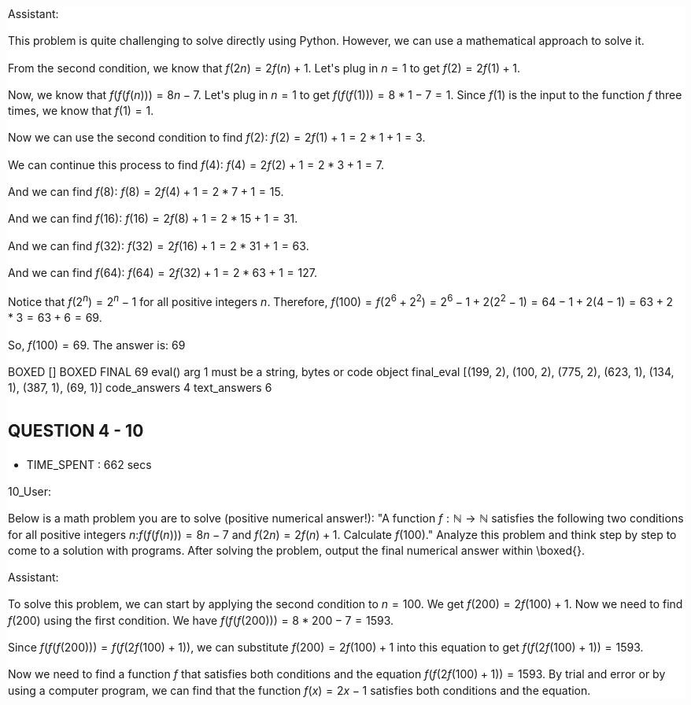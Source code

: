 Assistant:

 This problem is quite challenging to solve directly using Python. However, we can use a mathematical approach to solve it.

From the second condition, we know that $f(2n) = 2f(n) + 1$. Let's plug in $n = 1$ to get $f(2) = 2f(1) + 1$.

Now, we know that $f(f(f(n))) = 8n - 7$. Let's plug in $n = 1$ to get $f(f(f(1))) = 8*1 - 7 = 1$. Since $f(1)$ is the input to the function $f$ three times, we know that $f(1) = 1$.

Now we can use the second condition to find $f(2)$: $f(2) = 2f(1) + 1 = 2*1 + 1 = 3$.

We can continue this process to find $f(4)$: $f(4) = 2f(2) + 1 = 2*3 + 1 = 7$.

And we can find $f(8)$: $f(8) = 2f(4) + 1 = 2*7 + 1 = 15$.

And we can find $f(16)$: $f(16) = 2f(8) + 1 = 2*15 + 1 = 31$.

And we can find $f(32)$: $f(32) = 2f(16) + 1 = 2*31 + 1 = 63$.

And we can find $f(64)$: $f(64) = 2f(32) + 1 = 2*63 + 1 = 127$.

Notice that $f(2^n) = 2^n - 1$ for all positive integers $n$. Therefore, $f(100) = f(2^6 + 2^2) = 2^6 - 1 + 2(2^2 - 1) = 64 - 1 + 2(4 - 1) = 63 + 2*3 = 63 + 6 = 69$.

So, $f(100) = 69$. The answer is: $69$

BOXED []
BOXED FINAL 69
eval() arg 1 must be a string, bytes or code object final_eval
[(199, 2), (100, 2), (775, 2), (623, 1), (134, 1), (387, 1), (69, 1)]
code_answers 4 text_answers 6



## QUESTION 4 - 10 
- TIME_SPENT : 662 secs

10_User:


Below is a math problem you are to solve (positive numerical answer!):
"A function $f: \mathbb N \to \mathbb N$ satisfies the following two conditions for all positive integers $n$:$f(f(f(n)))=8n-7$ and $f(2n)=2f(n)+1$. Calculate $f(100)$."
Analyze this problem and think step by step to come to a solution with programs. After solving the problem, output the final numerical answer within \boxed{}.

Assistant:

 To solve this problem, we can start by applying the second condition to $n=100$. We get $f(200) = 2f(100) + 1$. Now we need to find $f(200)$ using the first condition. We have $f(f(f(200))) = 8*200 - 7 = 1593$.

Since $f(f(f(200))) = f(f(2f(100) + 1))$, we can substitute $f(200) = 2f(100) + 1$ into this equation to get $f(f(2f(100) + 1)) = 1593$.

Now we need to find a function $f$ that satisfies both conditions and the equation $f(f(2f(100) + 1)) = 1593$. By trial and error or by using a computer program, we can find that the function $f(x) = 2x - 1$ satisfies both conditions and the equation.

